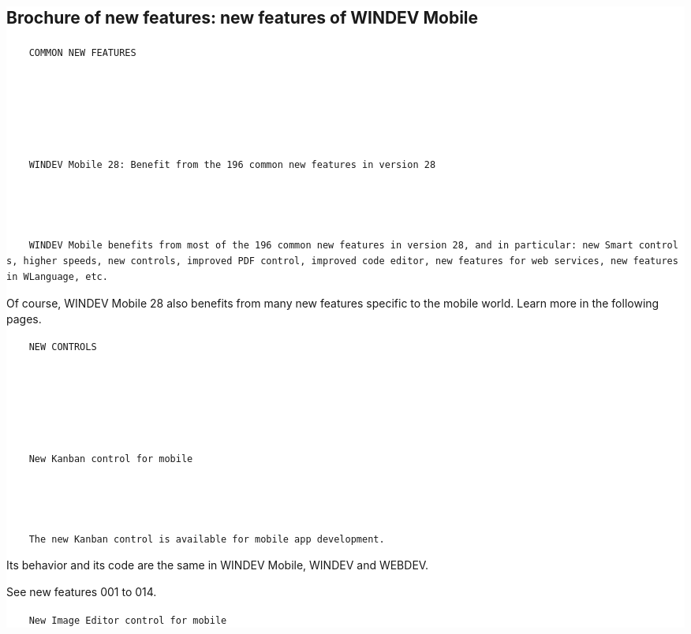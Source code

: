 





## Brochure of new features: new features of WINDEV Mobile

			






<a name="common_new_features"></a>

	
		COMMON NEW FEATURES
	


	
		 
	
		WINDEV Mobile 28: Benefit from the 196 common new features in version 28
	


	
		WINDEV Mobile benefits from most of the 196 common new features in version 28, and in particular: new Smart controls, higher speeds, new controls, improved PDF control, improved code editor, new features for web services, new features in WLanguage, etc. 

Of course, WINDEV Mobile 28 also benefits from many new features specific to the mobile world. Learn more in the following pages.
	





	




<a name="new_controls"></a>

	
		NEW CONTROLS
	


	
		 
	
		New Kanban control for mobile
	


	
		The new Kanban control is available for mobile app development. 

Its behavior and its code are the same in WINDEV Mobile, WINDEV and WEBDEV. 

See new features 001 to 014.
	






 
	
		New Image Editor control for mobile
	
